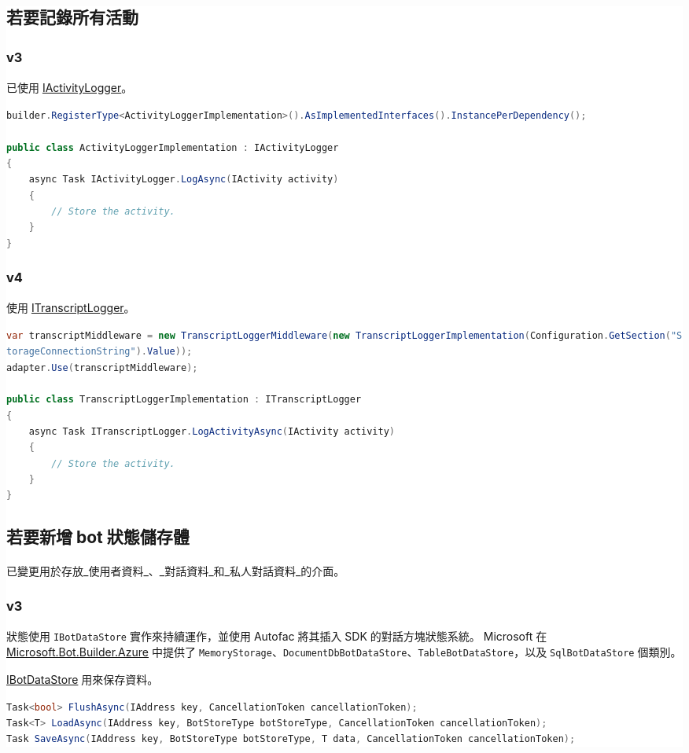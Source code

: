 ## <a name="to-log-all-activities"></a>若要記錄所有活動

### <a name="v3"></a>v3

已使用 [IActivityLogger](https://docs.microsoft.com/dotnet/api/microsoft.bot.builder.history.iactivitylogger)。

```csharp
builder.RegisterType<ActivityLoggerImplementation>().AsImplementedInterfaces().InstancePerDependency(); 

public class ActivityLoggerImplementation : IActivityLogger
{
    async Task IActivityLogger.LogAsync(IActivity activity)
    {
        // Store the activity.
    }
}
```

### <a name="v4"></a>v4

使用 [ITranscriptLogger](https://docs.microsoft.com/dotnet/api/microsoft.bot.builder.itranscriptlogger)。

```csharp
var transcriptMiddleware = new TranscriptLoggerMiddleware(new TranscriptLoggerImplementation(Configuration.GetSection("StorageConnectionString").Value));
adapter.Use(transcriptMiddleware);

public class TranscriptLoggerImplementation : ITranscriptLogger
{
    async Task ITranscriptLogger.LogActivityAsync(IActivity activity)
    {
        // Store the activity.
    }
}
```

## <a name="to-add-bot-state-storage"></a>若要新增 bot 狀態儲存體

已變更用於存放_使用者資料_、_對話資料_和_私人對話資料_的介面。

### <a name="v3"></a>v3

狀態使用 `IBotDataStore` 實作來持續運作，並使用 Autofac 將其插入 SDK 的對話方塊狀態系統。  Microsoft 在 [Microsoft.Bot.Builder.Azure](https://github.com/Microsoft/BotBuilder-Azure/) 中提供了 `MemoryStorage`、`DocumentDbBotDataStore`、`TableBotDataStore`，以及 `SqlBotDataStore` 個類別。

[IBotDataStore<BotData>](https://docs.microsoft.com/dotnet/api/microsoft.bot.builder.dialogs.internals.ibotdatastore-1?view=botbuilder-dotnet-3.0) 用來保存資料。

```csharp
Task<bool> FlushAsync(IAddress key, CancellationToken cancellationToken);
Task<T> LoadAsync(IAddress key, BotStoreType botStoreType, CancellationToken cancellationToken);
Task SaveAsync(IAddress key, BotStoreType botStoreType, T data, CancellationToken cancellationToken);
```
